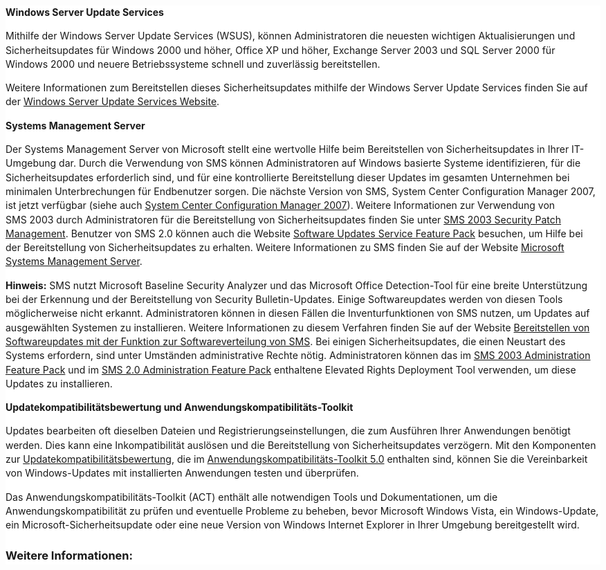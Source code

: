 **Windows Server Update Services**

Mithilfe der Windows Server Update Services (WSUS), können Administratoren die neuesten wichtigen Aktualisierungen und Sicherheitsupdates für Windows 2000 und höher, Office XP und höher, Exchange Server 2003 und SQL Server 2000 für Windows 2000 und neuere Betriebssysteme schnell und zuverlässig bereitstellen.

Weitere Informationen zum Bereitstellen dieses Sicherheitsupdates mithilfe der Windows Server Update Services finden Sie auf der [Windows Server Update Services Website](https://www.microsoft.com/germany/technet/prodtechnol/windowsserver/wsus/default.mspx).

**Systems Management Server**

Der Systems Management Server von Microsoft stellt eine wertvolle Hilfe beim Bereitstellen von Sicherheitsupdates in Ihrer IT-Umgebung dar. Durch die Verwendung von SMS können Administratoren auf Windows basierte Systeme identifizieren, für die Sicherheitsupdates erforderlich sind, und für eine kontrollierte Bereitstellung dieser Updates im gesamten Unternehmen bei minimalen Unterbrechungen für Endbenutzer sorgen. Die nächste Version von SMS, System Center Configuration Manager 2007, ist jetzt verfügbar (siehe auch [System Center Configuration Manager 2007](https://technet.microsoft.com/en-us/library/bb735860.aspx)). Weitere Informationen zur Verwendung von SMS 2003 durch Administratoren für die Bereitstellung von Sicherheitsupdates finden Sie unter [SMS 2003 Security Patch Management](https://go.microsoft.com/fwlink/?linkid=22939). Benutzer von SMS 2.0 können auch die Website [Software Updates Service Feature Pack](https://www.microsoft.com/technet/prodtechnol/sms/sms2/downloads/featurepacks/suspack/default.mspx) besuchen, um Hilfe bei der Bereitstellung von Sicherheitsupdates zu erhalten. Weitere Informationen zu SMS finden Sie auf der Website [Microsoft Systems Management Server](https://www.microsoft.com/germany/smserver/default.mspx).

**Hinweis:** SMS nutzt Microsoft Baseline Security Analyzer und das Microsoft Office Detection-Tool für eine breite Unterstützung bei der Erkennung und der Bereitstellung von Security Bulletin-Updates. Einige Softwareupdates werden von diesen Tools möglicherweise nicht erkannt. Administratoren können in diesen Fällen die Inventurfunktionen von SMS nutzen, um Updates auf ausgewählten Systemen zu installieren. Weitere Informationen zu diesem Verfahren finden Sie auf der Website [Bereitstellen von Softwareupdates mit der Funktion zur Softwareverteilung von SMS](https://www.microsoft.com/technet/sms/2003/patchupdate.mspx). Bei einigen Sicherheitsupdates, die einen Neustart des Systems erfordern, sind unter Umständen administrative Rechte nötig. Administratoren können das im [SMS 2003 Administration Feature Pack](https://www.microsoft.com/technet/prodtechnol/sms/sms2003/downloads/featurepacks/adminpack.mspx) und im [SMS 2.0 Administration Feature Pack](https://go.microsoft.com/fwlink/?linkid=21161) enthaltene Elevated Rights Deployment Tool verwenden, um diese Updates zu installieren.

**Updatekompatibilitätsbewertung und Anwendungskompatibilitäts-Toolkit**

Updates bearbeiten oft dieselben Dateien und Registrierungseinstellungen, die zum Ausführen Ihrer Anwendungen benötigt werden. Dies kann eine Inkompatibilität auslösen und die Bereitstellung von Sicherheitsupdates verzögern. Mit den Komponenten zur [Updatekompatibilitätsbewertung](https://technet2.microsoft.com/windowsvista/en/library/4279e239-37a4-44aa-aec5-4e70fe39f9de1033.mspx?mfr=true), die im [Anwendungskompatibilitäts-Toolkit 5.0](https://www.microsoft.com/download/details.aspx?familyid=24da89e9-b581-47b0-b45e-492dd6da2971&displaylang=en) enthalten sind, können Sie die Vereinbarkeit von Windows-Updates mit installierten Anwendungen testen und überprüfen.

Das Anwendungskompatibilitäts-Toolkit (ACT) enthält alle notwendigen Tools und Dokumentationen, um die Anwendungskompatibilität zu prüfen und eventuelle Probleme zu beheben, bevor Microsoft Windows Vista, ein Windows-Update, ein Microsoft-Sicherheitsupdate oder eine neue Version von Windows Internet Explorer in Ihrer Umgebung bereitgestellt wird.

### Weitere Informationen:
